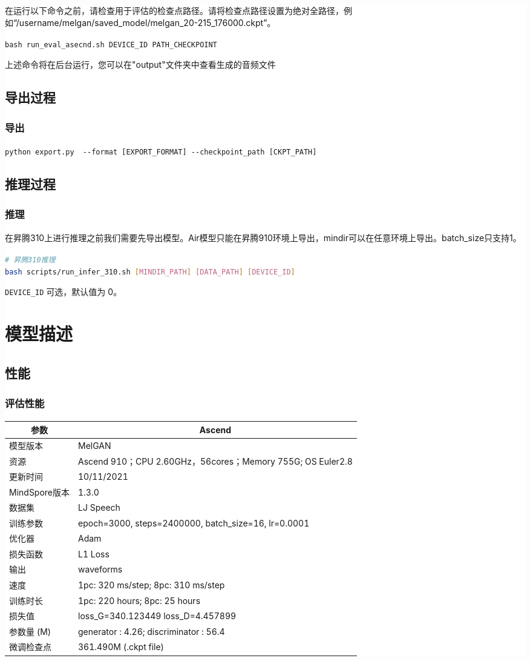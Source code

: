   在运行以下命令之前，请检查用于评估的检查点路径。请将检查点路径设置为绝对全路径，例如“/username/melgan/saved_model/melgan_20-215_176000.ckpt”。

  ```python 
  bash run_eval_asecnd.sh DEVICE_ID PATH_CHECKPOINT
  ```

  上述命令将在后台运行，您可以在"output"文件夹中查看生成的音频文件

## 导出过程

### 导出

```shell
python export.py  --format [EXPORT_FORMAT] --checkpoint_path [CKPT_PATH]
```

## 推理过程

### 推理

在昇腾310上进行推理之前我们需要先导出模型。Air模型只能在昇腾910环境上导出，mindir可以在任意环境上导出。batch_size只支持1。

```bash
# 昇腾310推理
bash scripts/run_infer_310.sh [MINDIR_PATH] [DATA_PATH] [DEVICE_ID]
```

`DEVICE_ID` 可选，默认值为 0。

# 模型描述

## 性能

### 评估性能

| 参数                  | Ascend                                                       |
| -------------------------- | ------------------------------------------------------------ |
| 模型版本          | MelGAN                                                       |
| 资源                   | Ascend 910；CPU 2.60GHz，56cores；Memory 755G; OS Euler2.8   |
| 更新时间           | 10/11/2021                                                   |
| MindSpore版本         | 1.3.0                                                        |
| 数据集              | LJ Speech                                                    |
| 训练参数           | epoch=3000, steps=2400000, batch_size=16, lr=0.0001          |
| 优化器              | Adam                                                         |
| 损失函数           | L1 Loss                                                      |
| 输出                   | waveforms                                                    |
| 速度                   | 1pc: 320 ms/step; 8pc: 310 ms/step                           |
| 训练时长            | 1pc: 220 hours; 8pc: 25 hours                                |
| 损失值               | loss_G=340.123449 loss_D=4.457899                            |
| 参数量 (M)         | generator : 4.26; discriminator : 56.4                       |
| 微调检查点        | 361.490M (.ckpt file)                                        |
